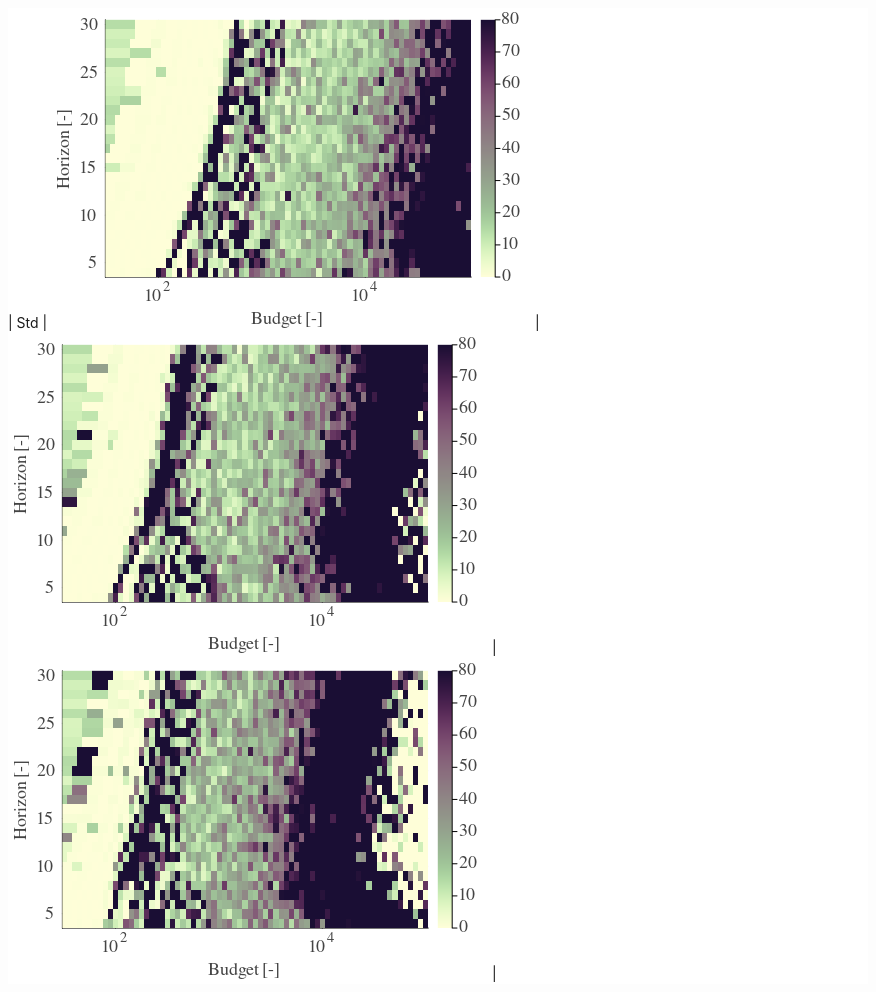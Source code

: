 | Std | ![](fig/sp_AO/std_g_0.8_cp_32.png) | ![](fig/sp_AO/std_g_0.85_cp_32.png) | ![](fig/sp_AO/std_g_0.9_cp_32.png) | 
